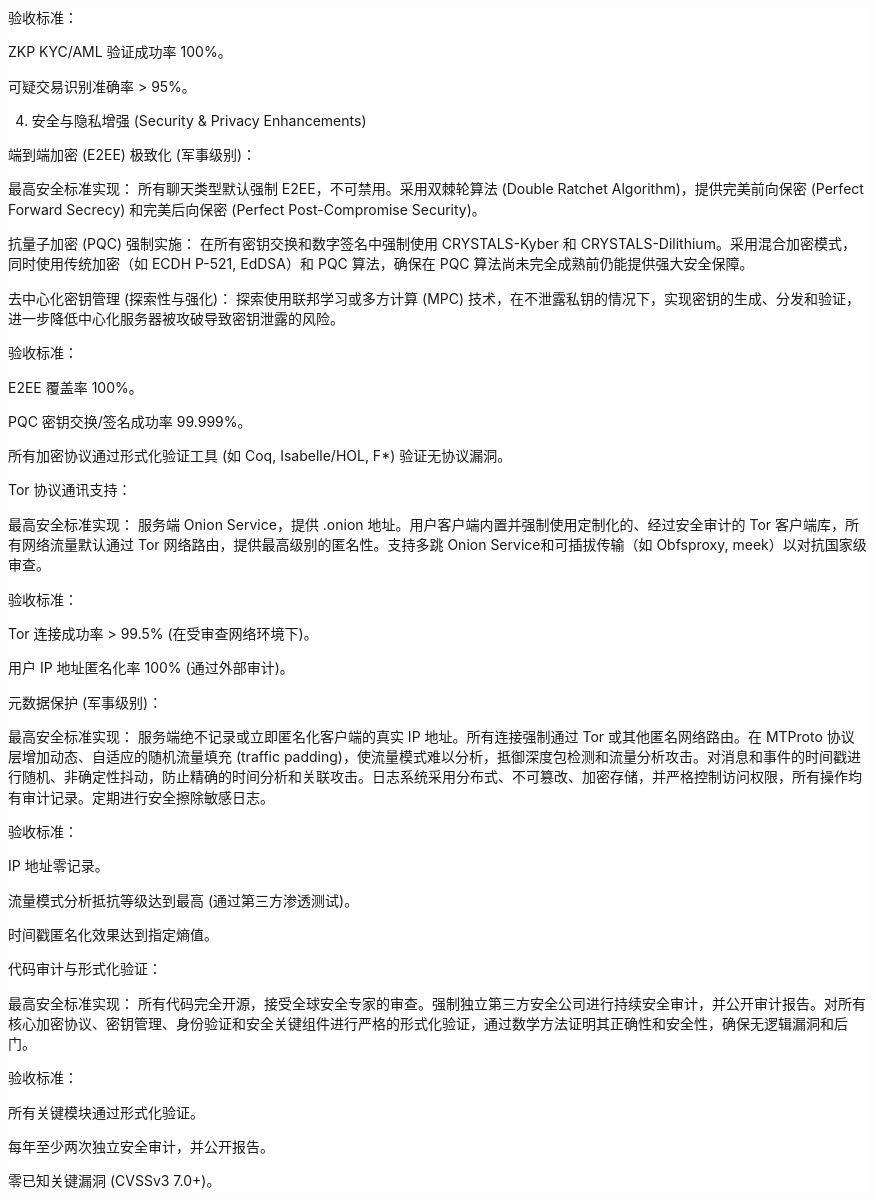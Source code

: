验收标准：

ZKP KYC/AML 验证成功率 100%。

可疑交易识别准确率 > 95%。

4. 安全与隐私增强 (Security & Privacy Enhancements)

端到端加密 (E2EE) 极致化 (军事级别)：

最高安全标准实现： 所有聊天类型默认强制 E2EE，不可禁用。采用双棘轮算法 (Double Ratchet Algorithm)，提供完美前向保密 (Perfect Forward Secrecy) 和完美后向保密 (Perfect Post-Compromise Security)。

抗量子加密 (PQC) 强制实施： 在所有密钥交换和数字签名中强制使用 CRYSTALS-Kyber 和 CRYSTALS-Dilithium。采用混合加密模式，同时使用传统加密（如 ECDH P-521, EdDSA）和 PQC 算法，确保在 PQC 算法尚未完全成熟前仍能提供强大安全保障。

去中心化密钥管理 (探索性与强化)： 探索使用联邦学习或多方计算 (MPC) 技术，在不泄露私钥的情况下，实现密钥的生成、分发和验证，进一步降低中心化服务器被攻破导致密钥泄露的风险。

验收标准：

E2EE 覆盖率 100%。

PQC 密钥交换/签名成功率 99.999%。

所有加密协议通过形式化验证工具 (如 Coq, Isabelle/HOL, F*) 验证无协议漏洞。

Tor 协议通讯支持：

最高安全标准实现： 服务端 Onion Service，提供 .onion 地址。用户客户端内置并强制使用定制化的、经过安全审计的 Tor 客户端库，所有网络流量默认通过 Tor 网络路由，提供最高级别的匿名性。支持多跳 Onion Service和可插拔传输（如 Obfsproxy, meek）以对抗国家级审查。

验收标准：

Tor 连接成功率 > 99.5% (在受审查网络环境下)。

用户 IP 地址匿名化率 100% (通过外部审计)。

元数据保护 (军事级别)：

最高安全标准实现： 服务端绝不记录或立即匿名化客户端的真实 IP 地址。所有连接强制通过 Tor 或其他匿名网络路由。在 MTProto 协议层增加动态、自适应的随机流量填充 (traffic padding)，使流量模式难以分析，抵御深度包检测和流量分析攻击。对消息和事件的时间戳进行随机、非确定性抖动，防止精确的时间分析和关联攻击。日志系统采用分布式、不可篡改、加密存储，并严格控制访问权限，所有操作均有审计记录。定期进行安全擦除敏感日志。

验收标准：

IP 地址零记录。

流量模式分析抵抗等级达到最高 (通过第三方渗透测试)。

时间戳匿名化效果达到指定熵值。

代码审计与形式化验证：

最高安全标准实现： 所有代码完全开源，接受全球安全专家的审查。强制独立第三方安全公司进行持续安全审计，并公开审计报告。对所有核心加密协议、密钥管理、身份验证和安全关键组件进行严格的形式化验证，通过数学方法证明其正确性和安全性，确保无逻辑漏洞和后门。

验收标准：

所有关键模块通过形式化验证。

每年至少两次独立安全审计，并公开报告。

零已知关键漏洞 (CVSSv3 7.0+)。
